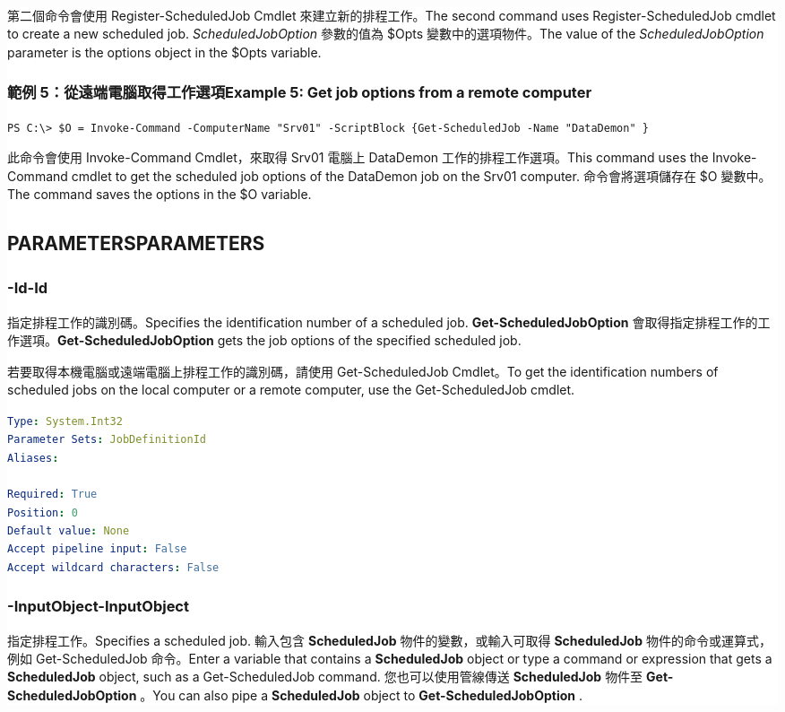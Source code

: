 <span data-ttu-id="6c3c3-137">第二個命令會使用 Register-ScheduledJob Cmdlet 來建立新的排程工作。</span><span class="sxs-lookup"><span data-stu-id="6c3c3-137">The second command uses Register-ScheduledJob cmdlet to create a new scheduled job.</span></span>
<span data-ttu-id="6c3c3-138">*ScheduledJobOption* 參數的值為 $Opts 變數中的選項物件。</span><span class="sxs-lookup"><span data-stu-id="6c3c3-138">The value of the *ScheduledJobOption* parameter is the options object in the $Opts variable.</span></span>

### <span data-ttu-id="6c3c3-139">範例 5：從遠端電腦取得工作選項</span><span class="sxs-lookup"><span data-stu-id="6c3c3-139">Example 5: Get job options from a remote computer</span></span>

```
PS C:\> $O = Invoke-Command -ComputerName "Srv01" -ScriptBlock {Get-ScheduledJob -Name "DataDemon" }
```

<span data-ttu-id="6c3c3-140">此命令會使用 Invoke-Command Cmdlet，來取得 Srv01 電腦上 DataDemon 工作的排程工作選項。</span><span class="sxs-lookup"><span data-stu-id="6c3c3-140">This command uses the Invoke-Command cmdlet to get the scheduled job options of the DataDemon job on the Srv01 computer.</span></span>
<span data-ttu-id="6c3c3-141">命令會將選項儲存在 $O 變數中。</span><span class="sxs-lookup"><span data-stu-id="6c3c3-141">The command saves the options in the $O variable.</span></span>

## <span data-ttu-id="6c3c3-142">PARAMETERS</span><span class="sxs-lookup"><span data-stu-id="6c3c3-142">PARAMETERS</span></span>

### <span data-ttu-id="6c3c3-143">-Id</span><span class="sxs-lookup"><span data-stu-id="6c3c3-143">-Id</span></span>
<span data-ttu-id="6c3c3-144">指定排程工作的識別碼。</span><span class="sxs-lookup"><span data-stu-id="6c3c3-144">Specifies the identification number of a scheduled job.</span></span>
<span data-ttu-id="6c3c3-145">**Get-ScheduledJobOption** 會取得指定排程工作的工作選項。</span><span class="sxs-lookup"><span data-stu-id="6c3c3-145">**Get-ScheduledJobOption** gets the job options of the specified scheduled job.</span></span>

<span data-ttu-id="6c3c3-146">若要取得本機電腦或遠端電腦上排程工作的識別碼，請使用 Get-ScheduledJob Cmdlet。</span><span class="sxs-lookup"><span data-stu-id="6c3c3-146">To get the identification numbers of scheduled jobs on the local computer or a remote computer, use the Get-ScheduledJob cmdlet.</span></span>

```yaml
Type: System.Int32
Parameter Sets: JobDefinitionId
Aliases:

Required: True
Position: 0
Default value: None
Accept pipeline input: False
Accept wildcard characters: False
```

### <span data-ttu-id="6c3c3-147">-InputObject</span><span class="sxs-lookup"><span data-stu-id="6c3c3-147">-InputObject</span></span>
<span data-ttu-id="6c3c3-148">指定排程工作。</span><span class="sxs-lookup"><span data-stu-id="6c3c3-148">Specifies a scheduled job.</span></span>
<span data-ttu-id="6c3c3-149">輸入包含 **ScheduledJob** 物件的變數，或輸入可取得 **ScheduledJob** 物件的命令或運算式，例如 Get-ScheduledJob 命令。</span><span class="sxs-lookup"><span data-stu-id="6c3c3-149">Enter a variable that contains a **ScheduledJob** object or type a command or expression that gets a **ScheduledJob** object, such as a Get-ScheduledJob command.</span></span>
<span data-ttu-id="6c3c3-150">您也可以使用管線傳送 **ScheduledJob** 物件至 **Get-ScheduledJobOption** 。</span><span class="sxs-lookup"><span data-stu-id="6c3c3-150">You can also pipe a **ScheduledJob** object to **Get-ScheduledJobOption** .</span></span>
